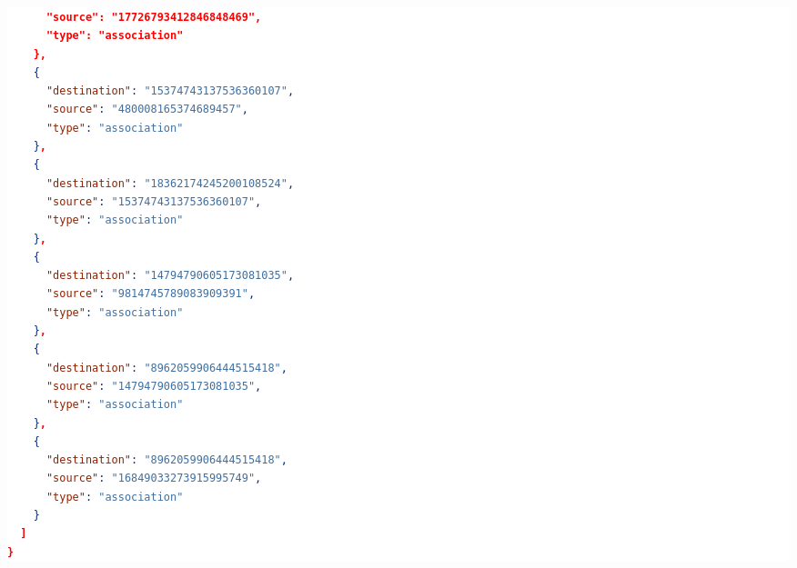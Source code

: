 ```json
      "source": "17726793412846848469",
      "type": "association"
    },
    {
      "destination": "15374743137536360107",
      "source": "480008165374689457",
      "type": "association"
    },
    {
      "destination": "18362174245200108524",
      "source": "15374743137536360107",
      "type": "association"
    },
    {
      "destination": "14794790605173081035",
      "source": "9814745789083909391",
      "type": "association"
    },
    {
      "destination": "8962059906444515418",
      "source": "14794790605173081035",
      "type": "association"
    },
    {
      "destination": "8962059906444515418",
      "source": "16849033273915995749",
      "type": "association"
    }
  ]
}
```
